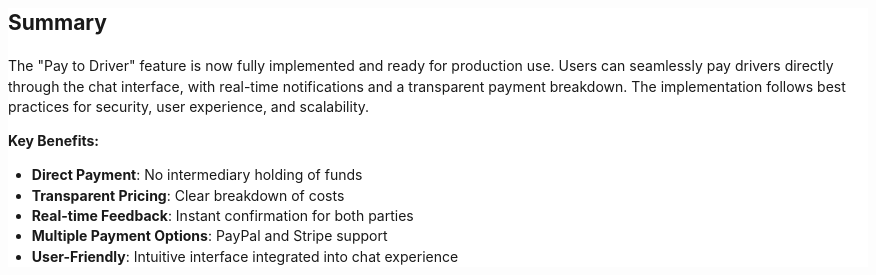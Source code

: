 ## Summary

The "Pay to Driver" feature is now fully implemented and ready for production use. Users can seamlessly pay drivers directly through the chat interface, with real-time notifications and a transparent payment breakdown. The implementation follows best practices for security, user experience, and scalability.

**Key Benefits:**
- **Direct Payment**: No intermediary holding of funds
- **Transparent Pricing**: Clear breakdown of costs
- **Real-time Feedback**: Instant confirmation for both parties
- **Multiple Payment Options**: PayPal and Stripe support
- **User-Friendly**: Intuitive interface integrated into chat experience